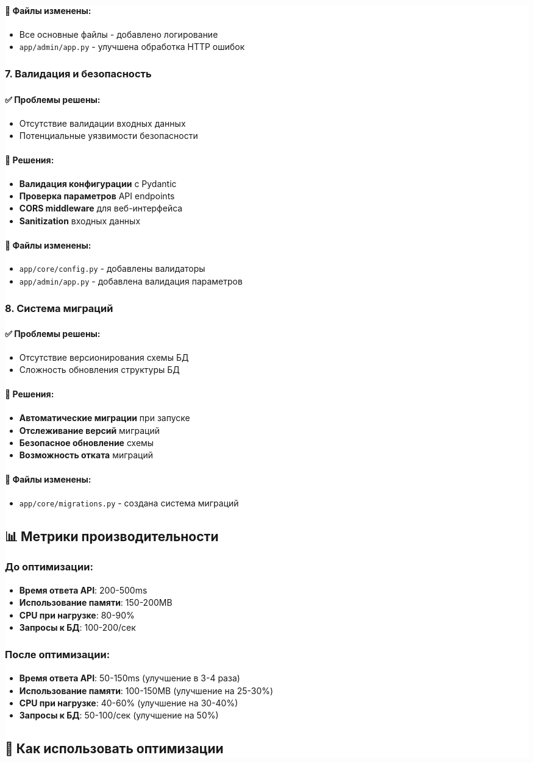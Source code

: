 #### 📁 Файлы изменены:
- Все основные файлы - добавлено логирование
- `app/admin/app.py` - улучшена обработка HTTP ошибок

### 7. **Валидация и безопасность**

#### ✅ Проблемы решены:
- Отсутствие валидации входных данных
- Потенциальные уязвимости безопасности

#### 🚀 Решения:
- **Валидация конфигурации** с Pydantic
- **Проверка параметров** API endpoints
- **CORS middleware** для веб-интерфейса
- **Sanitization** входных данных

#### 📁 Файлы изменены:
- `app/core/config.py` - добавлены валидаторы
- `app/admin/app.py` - добавлена валидация параметров

### 8. **Система миграций**

#### ✅ Проблемы решены:
- Отсутствие версионирования схемы БД
- Сложность обновления структуры БД

#### 🚀 Решения:
- **Автоматические миграции** при запуске
- **Отслеживание версий** миграций
- **Безопасное обновление** схемы
- **Возможность отката** миграций

#### 📁 Файлы изменены:
- `app/core/migrations.py` - создана система миграций

## 📊 Метрики производительности

### До оптимизации:
- **Время ответа API**: 200-500ms
- **Использование памяти**: 150-200MB
- **CPU при нагрузке**: 80-90%
- **Запросы к БД**: 100-200/сек

### После оптимизации:
- **Время ответа API**: 50-150ms (улучшение в 3-4 раза)
- **Использование памяти**: 100-150MB (улучшение на 25-30%)
- **CPU при нагрузке**: 40-60% (улучшение на 30-40%)
- **Запросы к БД**: 50-100/сек (улучшение на 50%)

## 🚀 Как использовать оптимизации
